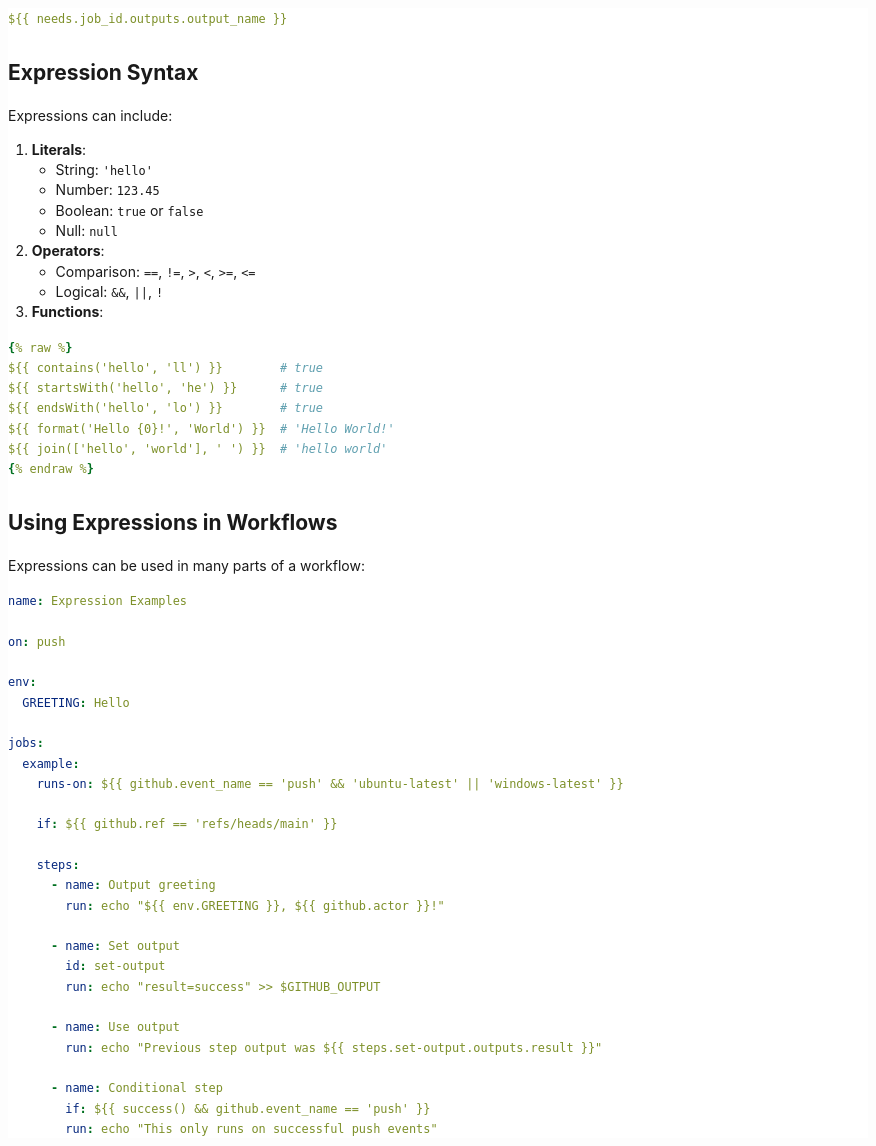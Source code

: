 ```yaml
${{ needs.job_id.outputs.output_name }}
```


## Expression Syntax

Expressions can include:

1. **Literals**:
    - String: `'hello'`
    - Number: `123.45`
    - Boolean: `true` or `false`
    - Null: `null`
2. **Operators**:
    - Comparison: `==`, `!=`, `>`, `<`, `>=`, `<=`
    - Logical: `&&`, `||`, `!`
3. **Functions**:

```yaml
{% raw %}
${{ contains('hello', 'll') }}        # true
${{ startsWith('hello', 'he') }}      # true
${{ endsWith('hello', 'lo') }}        # true
${{ format('Hello {0}!', 'World') }}  # 'Hello World!'
${{ join(['hello', 'world'], ' ') }}  # 'hello world'
{% endraw %}
```


## Using Expressions in Workflows

Expressions can be used in many parts of a workflow:

```yaml
name: Expression Examples

on: push

env:
  GREETING: Hello
  
jobs:
  example:
    runs-on: ${{ github.event_name == 'push' && 'ubuntu-latest' || 'windows-latest' }}
    
    if: ${{ github.ref == 'refs/heads/main' }}
    
    steps:
      - name: Output greeting
        run: echo "${{ env.GREETING }}, ${{ github.actor }}!"
        
      - name: Set output
        id: set-output
        run: echo "result=success" >> $GITHUB_OUTPUT
        
      - name: Use output
        run: echo "Previous step output was ${{ steps.set-output.outputs.result }}"
        
      - name: Conditional step
        if: ${{ success() && github.event_name == 'push' }}
        run: echo "This only runs on successful push events"
```
